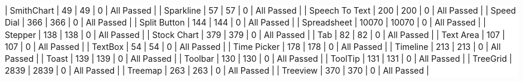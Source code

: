 | SmithChart | 49 | 49 | 0 | All Passed |
| Sparkline | 57 | 57 | 0 | All Passed |
| Speech To Text | 200 | 200 | 0 | All Passed |
| Speed Dial | 366 | 366 | 0 | All Passed |
| Split Button | 144 | 144 | 0 | All Passed |
| Spreadsheet | 10070 | 10070 | 0 | All Passed |
| Stepper | 138 | 138 | 0 | All Passed |
| Stock Chart | 379 | 379 | 0 | All Passed |
| Tab | 82 | 82 | 0 | All Passed |
| Text Area | 107 | 107 | 0 | All Passed |
| TextBox | 54 | 54 | 0 | All Passed |
| Time Picker | 178 | 178 | 0 | All Passed |
| Timeline | 213 | 213 | 0 | All Passed |
| Toast | 139 | 139 | 0 | All Passed |
| Toolbar | 130 | 130 | 0 | All Passed |
| ToolTip | 131 | 131 | 0 | All Passed |
| TreeGrid | 2839 | 2839 | 0 | All Passed |
| Treemap | 263 | 263 | 0 | All Passed |
| Treeview | 370 | 370 | 0 | All Passed |